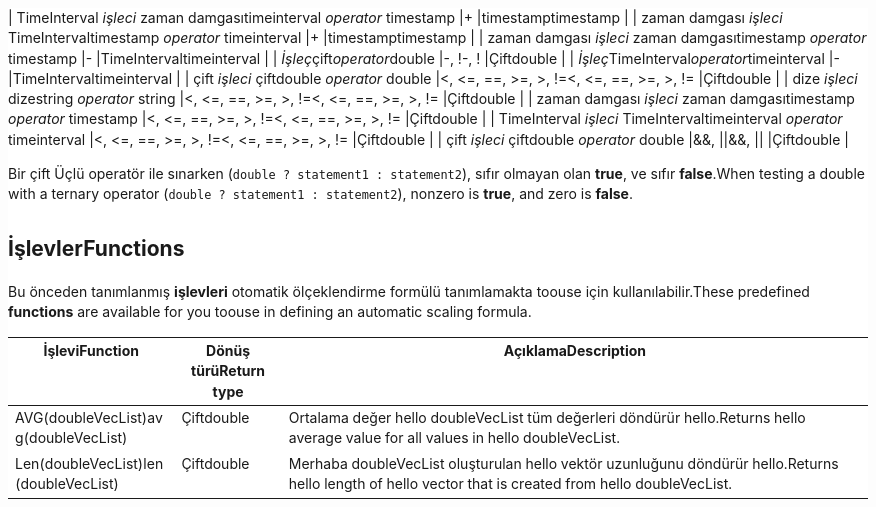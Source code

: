 | <span data-ttu-id="ae77b-278">TimeInterval *işleci* zaman damgası</span><span class="sxs-lookup"><span data-stu-id="ae77b-278">timeinterval *operator* timestamp</span></span> |+ |<span data-ttu-id="ae77b-279">timestamp</span><span class="sxs-lookup"><span data-stu-id="ae77b-279">timestamp</span></span> |
| <span data-ttu-id="ae77b-280">zaman damgası *işleci* TimeInterval</span><span class="sxs-lookup"><span data-stu-id="ae77b-280">timestamp *operator* timeinterval</span></span> |+ |<span data-ttu-id="ae77b-281">timestamp</span><span class="sxs-lookup"><span data-stu-id="ae77b-281">timestamp</span></span> |
| <span data-ttu-id="ae77b-282">zaman damgası *işleci* zaman damgası</span><span class="sxs-lookup"><span data-stu-id="ae77b-282">timestamp *operator* timestamp</span></span> |- |<span data-ttu-id="ae77b-283">TimeInterval</span><span class="sxs-lookup"><span data-stu-id="ae77b-283">timeinterval</span></span> |
| <span data-ttu-id="ae77b-284">*İşleç*çift</span><span class="sxs-lookup"><span data-stu-id="ae77b-284">*operator*double</span></span> |<span data-ttu-id="ae77b-285">-, !</span><span class="sxs-lookup"><span data-stu-id="ae77b-285">-, !</span></span> |<span data-ttu-id="ae77b-286">Çift</span><span class="sxs-lookup"><span data-stu-id="ae77b-286">double</span></span> |
| <span data-ttu-id="ae77b-287">*İşleç*TimeInterval</span><span class="sxs-lookup"><span data-stu-id="ae77b-287">*operator*timeinterval</span></span> |- |<span data-ttu-id="ae77b-288">TimeInterval</span><span class="sxs-lookup"><span data-stu-id="ae77b-288">timeinterval</span></span> |
| <span data-ttu-id="ae77b-289">çift *işleci* çift</span><span class="sxs-lookup"><span data-stu-id="ae77b-289">double *operator* double</span></span> |<span data-ttu-id="ae77b-290"><, <=, ==, >=, >, !=</span><span class="sxs-lookup"><span data-stu-id="ae77b-290"><, <=, ==, >=, >, !=</span></span> |<span data-ttu-id="ae77b-291">Çift</span><span class="sxs-lookup"><span data-stu-id="ae77b-291">double</span></span> |
| <span data-ttu-id="ae77b-292">dize *işleci* dize</span><span class="sxs-lookup"><span data-stu-id="ae77b-292">string *operator* string</span></span> |<span data-ttu-id="ae77b-293"><, <=, ==, >=, >, !=</span><span class="sxs-lookup"><span data-stu-id="ae77b-293"><, <=, ==, >=, >, !=</span></span> |<span data-ttu-id="ae77b-294">Çift</span><span class="sxs-lookup"><span data-stu-id="ae77b-294">double</span></span> |
| <span data-ttu-id="ae77b-295">zaman damgası *işleci* zaman damgası</span><span class="sxs-lookup"><span data-stu-id="ae77b-295">timestamp *operator* timestamp</span></span> |<span data-ttu-id="ae77b-296"><, <=, ==, >=, >, !=</span><span class="sxs-lookup"><span data-stu-id="ae77b-296"><, <=, ==, >=, >, !=</span></span> |<span data-ttu-id="ae77b-297">Çift</span><span class="sxs-lookup"><span data-stu-id="ae77b-297">double</span></span> |
| <span data-ttu-id="ae77b-298">TimeInterval *işleci* TimeInterval</span><span class="sxs-lookup"><span data-stu-id="ae77b-298">timeinterval *operator* timeinterval</span></span> |<span data-ttu-id="ae77b-299"><, <=, ==, >=, >, !=</span><span class="sxs-lookup"><span data-stu-id="ae77b-299"><, <=, ==, >=, >, !=</span></span> |<span data-ttu-id="ae77b-300">Çift</span><span class="sxs-lookup"><span data-stu-id="ae77b-300">double</span></span> |
| <span data-ttu-id="ae77b-301">çift *işleci* çift</span><span class="sxs-lookup"><span data-stu-id="ae77b-301">double *operator* double</span></span> |<span data-ttu-id="ae77b-302">&&, &#124;&#124;</span><span class="sxs-lookup"><span data-stu-id="ae77b-302">&&, &#124;&#124;</span></span> |<span data-ttu-id="ae77b-303">Çift</span><span class="sxs-lookup"><span data-stu-id="ae77b-303">double</span></span> |

<span data-ttu-id="ae77b-304">Bir çift Üçlü operatör ile sınarken (`double ? statement1 : statement2`), sıfır olmayan olan **true**, ve sıfır **false**.</span><span class="sxs-lookup"><span data-stu-id="ae77b-304">When testing a double with a ternary operator (`double ? statement1 : statement2`), nonzero is **true**, and zero is **false**.</span></span>

## <a name="functions"></a><span data-ttu-id="ae77b-305">İşlevler</span><span class="sxs-lookup"><span data-stu-id="ae77b-305">Functions</span></span>
<span data-ttu-id="ae77b-306">Bu önceden tanımlanmış **işlevleri** otomatik ölçeklendirme formülü tanımlamakta toouse için kullanılabilir.</span><span class="sxs-lookup"><span data-stu-id="ae77b-306">These predefined **functions** are available for you toouse in defining an automatic scaling formula.</span></span>

| <span data-ttu-id="ae77b-307">İşlevi</span><span class="sxs-lookup"><span data-stu-id="ae77b-307">Function</span></span> | <span data-ttu-id="ae77b-308">Dönüş türü</span><span class="sxs-lookup"><span data-stu-id="ae77b-308">Return type</span></span> | <span data-ttu-id="ae77b-309">Açıklama</span><span class="sxs-lookup"><span data-stu-id="ae77b-309">Description</span></span> |
| --- | --- | --- |
| <span data-ttu-id="ae77b-310">AVG(doubleVecList)</span><span class="sxs-lookup"><span data-stu-id="ae77b-310">avg(doubleVecList)</span></span> |<span data-ttu-id="ae77b-311">Çift</span><span class="sxs-lookup"><span data-stu-id="ae77b-311">double</span></span> |<span data-ttu-id="ae77b-312">Ortalama değer hello doubleVecList tüm değerleri döndürür hello.</span><span class="sxs-lookup"><span data-stu-id="ae77b-312">Returns hello average value for all values in hello doubleVecList.</span></span> |
| <span data-ttu-id="ae77b-313">Len(doubleVecList)</span><span class="sxs-lookup"><span data-stu-id="ae77b-313">len(doubleVecList)</span></span> |<span data-ttu-id="ae77b-314">Çift</span><span class="sxs-lookup"><span data-stu-id="ae77b-314">double</span></span> |<span data-ttu-id="ae77b-315">Merhaba doubleVecList oluşturulan hello vektör uzunluğunu döndürür hello.</span><span class="sxs-lookup"><span data-stu-id="ae77b-315">Returns hello length of hello vector that is created from hello doubleVecList.</span></span> |
